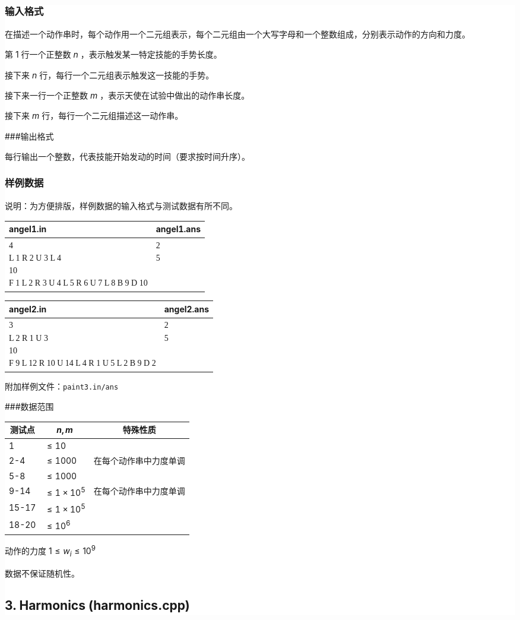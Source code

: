 ### 输入格式

在描述一个动作串时，每个动作用一个二元组表示，每个二元组由一个大写字母和一个整数组成，分别表示动作的方向和力度。

第 $1$ 行一个正整数 $n$ ，表示触发某一特定技能的手势长度。

接下来 $n$ 行，每行一个二元组表示触发这一技能的手势。

接下来一行一个正整数 $m$ ，表示天使在试验中做出的动作串长度。

接下来 $m$ 行，每行一个二元组描述这一动作串。

###输出格式

每行输出一个整数，代表技能开始发动的时间（要求按时间升序）。



### 样例数据

说明：为方便排版，样例数据的输入格式与测试数据有所不同。

| angel1.in                                                    | angel1.ans                           |
| :----------------------------------------------------------- | ------------------------------------ |
| <font face="consolas">4</br>L 1 R 2 U 3 L 4</br>10</br>F 1 L 2 R 3 U 4 L 5 R 6 U 7 L 8 B 9 D 10</font> | <font face="consolas">2</br>5</font> |

| angel2.in                                                    | angel2.ans                           |
| :----------------------------------------------------------- | ------------------------------------ |
| <font face="consolas">3</br>L 2 R 1 U 3</br>10</br>F 9 L 12 R 10 U 14 L 4 R 1 U 5 L 2 B 9 D 2</font> | <font face="consolas">2</br>5</font> |

附加样例文件：`paint3.in/ans`

###数据范围

| 测试点   | $n,m$             | 特殊性质        |
| ----- | ----------------- | ----------- |
| 1     | $\leq10$          |             |
| 2-4   | $\leq1000$        | 在每个动作串中力度单调 |
| 5-8   | $\leq1000$        |             |
| 9-14  | $\leq1\times10^5$ | 在每个动作串中力度单调 |
| 15-17 | $\leq1\times10^5$ |             |
| 18-20 | $\leq10^6$        |             |

动作的力度 $1\leq w_i\leq10^9$

数据不保证随机性。







## 3. Harmonics (harmonics.cpp)
